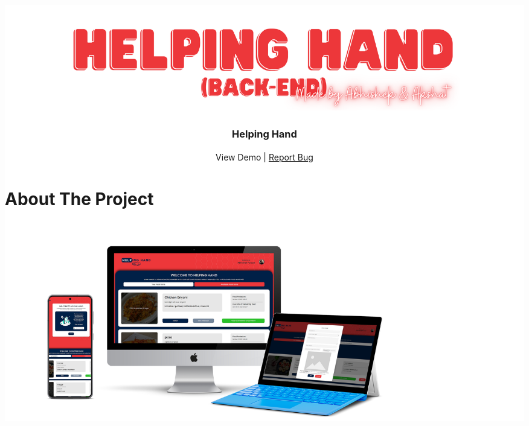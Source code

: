 
  



<br />

<div align="center">


<img src="https://github.com/akshat-kumar2109/helping-hand-backend/blob/main/img/hhbackendtitlelogo.png" alt="hhfrontendtitlelogo" width="75%">



  

<h3 align="center">Helping Hand</h3>

  

<p align="center">
View Demo | <a  href="https://github.com/akshat-kumar2109/helping-hand-backend/issues">Report Bug</a>
</p>

</div>

  
  

</p>

  
  



# About The Project

  

<img src="https://github.com/akshat-kumar2109/helping-hand-backend/blob/main/img/helpinghandmockup.png" alt="helpinghandmockup" width="75%">
